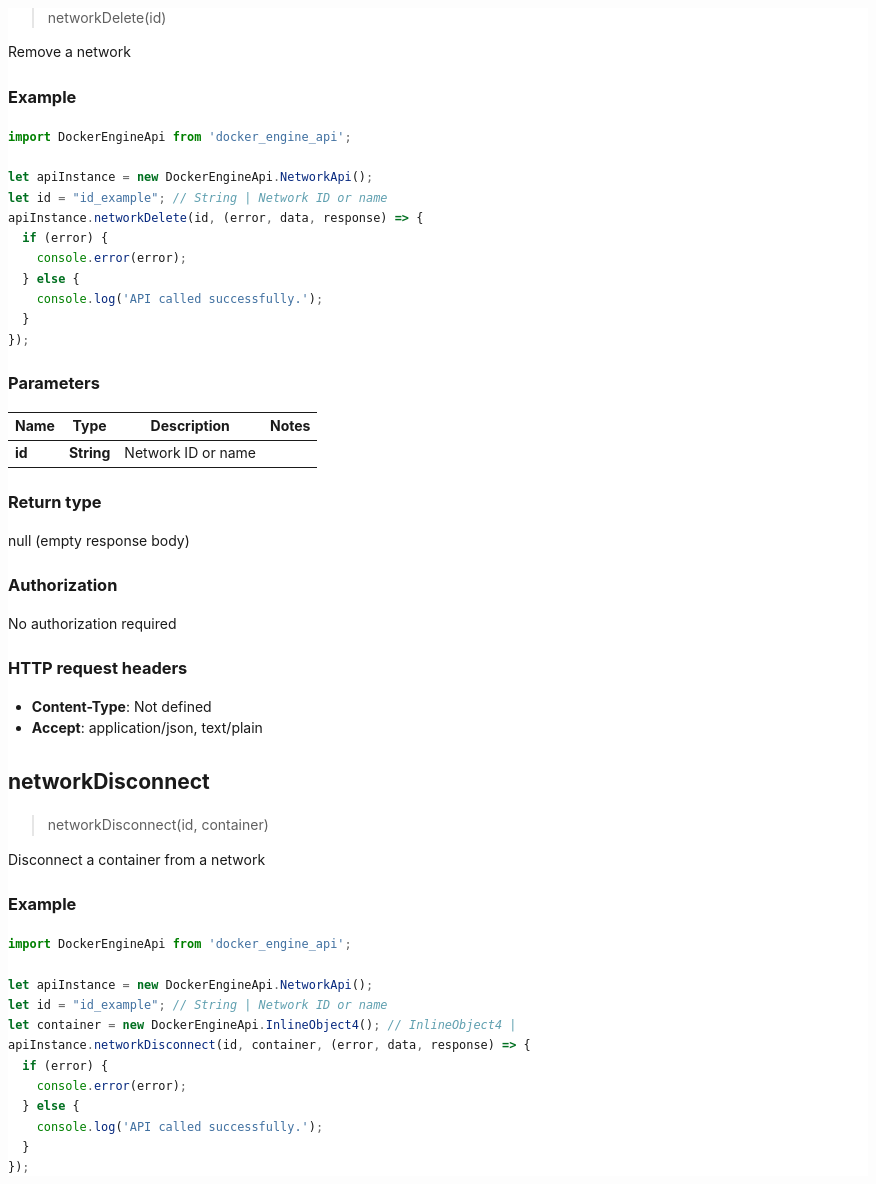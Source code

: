 > networkDelete(id)

Remove a network

### Example

```javascript
import DockerEngineApi from 'docker_engine_api';

let apiInstance = new DockerEngineApi.NetworkApi();
let id = "id_example"; // String | Network ID or name
apiInstance.networkDelete(id, (error, data, response) => {
  if (error) {
    console.error(error);
  } else {
    console.log('API called successfully.');
  }
});
```

### Parameters


Name | Type | Description  | Notes
------------- | ------------- | ------------- | -------------
 **id** | **String**| Network ID or name | 

### Return type

null (empty response body)

### Authorization

No authorization required

### HTTP request headers

- **Content-Type**: Not defined
- **Accept**: application/json, text/plain


## networkDisconnect

> networkDisconnect(id, container)

Disconnect a container from a network

### Example

```javascript
import DockerEngineApi from 'docker_engine_api';

let apiInstance = new DockerEngineApi.NetworkApi();
let id = "id_example"; // String | Network ID or name
let container = new DockerEngineApi.InlineObject4(); // InlineObject4 | 
apiInstance.networkDisconnect(id, container, (error, data, response) => {
  if (error) {
    console.error(error);
  } else {
    console.log('API called successfully.');
  }
});
```
